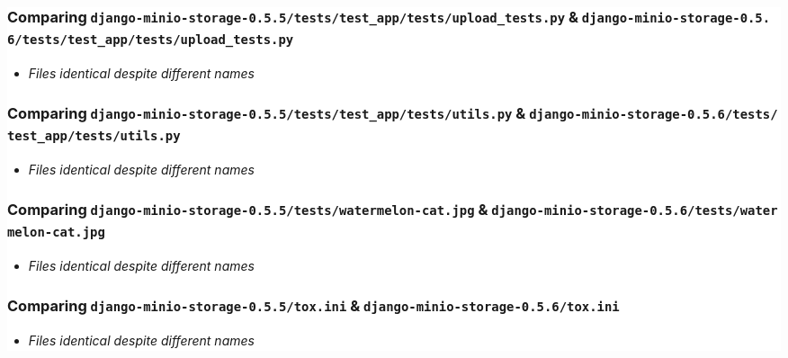 ### Comparing `django-minio-storage-0.5.5/tests/test_app/tests/upload_tests.py` & `django-minio-storage-0.5.6/tests/test_app/tests/upload_tests.py`

 * *Files identical despite different names*

### Comparing `django-minio-storage-0.5.5/tests/test_app/tests/utils.py` & `django-minio-storage-0.5.6/tests/test_app/tests/utils.py`

 * *Files identical despite different names*

### Comparing `django-minio-storage-0.5.5/tests/watermelon-cat.jpg` & `django-minio-storage-0.5.6/tests/watermelon-cat.jpg`

 * *Files identical despite different names*

### Comparing `django-minio-storage-0.5.5/tox.ini` & `django-minio-storage-0.5.6/tox.ini`

 * *Files identical despite different names*

